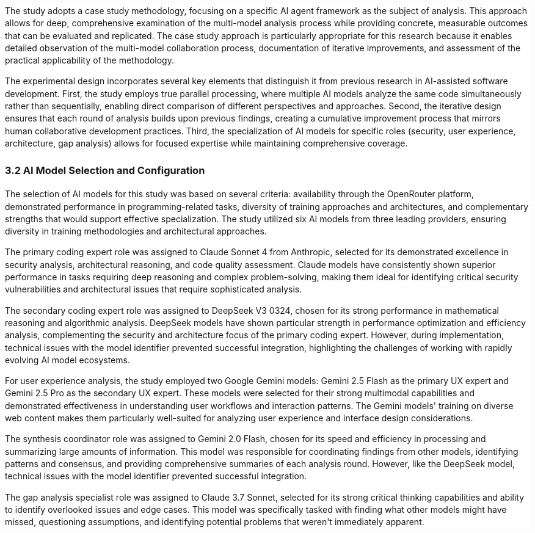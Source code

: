 The study adopts a case study methodology, focusing on a specific AI agent framework as the subject of analysis. This approach allows for deep, comprehensive examination of the multi-model analysis process while providing concrete, measurable outcomes that can be evaluated and replicated. The case study approach is particularly appropriate for this research because it enables detailed observation of the multi-model collaboration process, documentation of iterative improvements, and assessment of the practical applicability of the methodology.

The experimental design incorporates several key elements that distinguish it from previous research in AI-assisted software development. First, the study employs true parallel processing, where multiple AI models analyze the same code simultaneously rather than sequentially, enabling direct comparison of different perspectives and approaches. Second, the iterative design ensures that each round of analysis builds upon previous findings, creating a cumulative improvement process that mirrors human collaborative development practices. Third, the specialization of AI models for specific roles (security, user experience, architecture, gap analysis) allows for focused expertise while maintaining comprehensive coverage.

### 3.2 AI Model Selection and Configuration

The selection of AI models for this study was based on several criteria: availability through the OpenRouter platform, demonstrated performance in programming-related tasks, diversity of training approaches and architectures, and complementary strengths that would support effective specialization. The study utilized six AI models from three leading providers, ensuring diversity in training methodologies and architectural approaches.

The primary coding expert role was assigned to Claude Sonnet 4 from Anthropic, selected for its demonstrated excellence in security analysis, architectural reasoning, and code quality assessment. Claude models have consistently shown superior performance in tasks requiring deep reasoning and complex problem-solving, making them ideal for identifying critical security vulnerabilities and architectural issues that require sophisticated analysis.

The secondary coding expert role was assigned to DeepSeek V3 0324, chosen for its strong performance in mathematical reasoning and algorithmic analysis. DeepSeek models have shown particular strength in performance optimization and efficiency analysis, complementing the security and architecture focus of the primary coding expert. However, during implementation, technical issues with the model identifier prevented successful integration, highlighting the challenges of working with rapidly evolving AI model ecosystems.

For user experience analysis, the study employed two Google Gemini models: Gemini 2.5 Flash as the primary UX expert and Gemini 2.5 Pro as the secondary UX expert. These models were selected for their strong multimodal capabilities and demonstrated effectiveness in understanding user workflows and interaction patterns. The Gemini models' training on diverse web content makes them particularly well-suited for analyzing user experience and interface design considerations.

The synthesis coordinator role was assigned to Gemini 2.0 Flash, chosen for its speed and efficiency in processing and summarizing large amounts of information. This model was responsible for coordinating findings from other models, identifying patterns and consensus, and providing comprehensive summaries of each analysis round. However, like the DeepSeek model, technical issues with the model identifier prevented successful integration.

The gap analysis specialist role was assigned to Claude 3.7 Sonnet, selected for its strong critical thinking capabilities and ability to identify overlooked issues and edge cases. This model was specifically tasked with finding what other models might have missed, questioning assumptions, and identifying potential problems that weren't immediately apparent.
